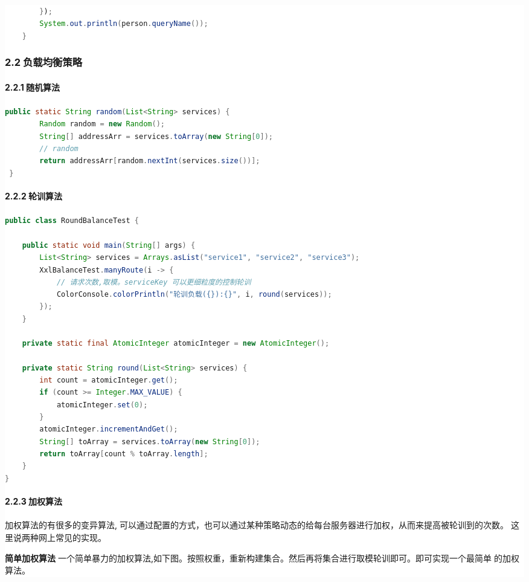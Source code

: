 ```java
        });
        System.out.println(person.queryName());
    }
```

### 2.2 负载均衡策略

#### 2.2.1 随机算法

```java
public static String random(List<String> services) {
        Random random = new Random();
        String[] addressArr = services.toArray(new String[0]);
        // random
        return addressArr[random.nextInt(services.size())];
 }
```

#### 2.2.2 轮训算法

```java
public class RoundBalanceTest {

    public static void main(String[] args) {
        List<String> services = Arrays.asList("service1", "service2", "service3");
        XxlBalanceTest.manyRoute(i -> {
            // 请求次数,取模。serviceKey 可以更细粒度的控制轮训
            ColorConsole.colorPrintln("轮训负载({}):{}", i, round(services));
        });
    }

    private static final AtomicInteger atomicInteger = new AtomicInteger();

    private static String round(List<String> services) {
        int count = atomicInteger.get();
        if (count >= Integer.MAX_VALUE) {
            atomicInteger.set(0);
        }
        atomicInteger.incrementAndGet();
        String[] toArray = services.toArray(new String[0]);
        return toArray[count % toArray.length];
    }
}

```

#### 2.2.3 加权算法

加权算法的有很多的变异算法, 可以通过配置的方式，也可以通过某种策略动态的给每台服务器进行加权，从而来提高被轮训到的次数。 这里说两种网上常见的实现。

**简单加权算法**
一个简单暴力的加权算法,如下图。按照权重，重新构建集合。然后再将集合进行取模轮训即可。即可实现一个最简单 的加权算法。
